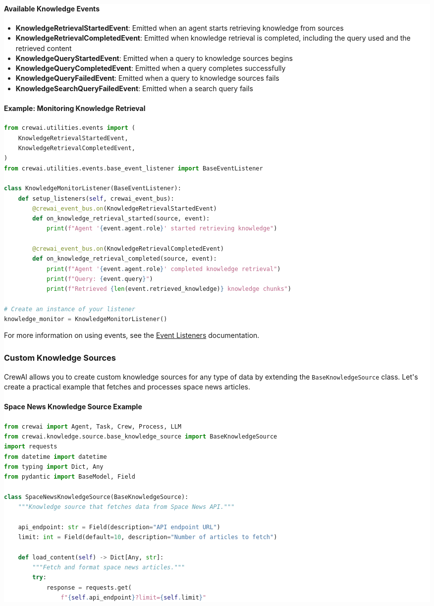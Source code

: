 #### Available Knowledge Events

* **KnowledgeRetrievalStartedEvent**: Emitted when an agent starts retrieving knowledge from sources
* **KnowledgeRetrievalCompletedEvent**: Emitted when knowledge retrieval is completed, including the query used and the retrieved content
* **KnowledgeQueryStartedEvent**: Emitted when a query to knowledge sources begins
* **KnowledgeQueryCompletedEvent**: Emitted when a query completes successfully
* **KnowledgeQueryFailedEvent**: Emitted when a query to knowledge sources fails
* **KnowledgeSearchQueryFailedEvent**: Emitted when a search query fails

#### Example: Monitoring Knowledge Retrieval

```python
from crewai.utilities.events import (
    KnowledgeRetrievalStartedEvent,
    KnowledgeRetrievalCompletedEvent,
)
from crewai.utilities.events.base_event_listener import BaseEventListener

class KnowledgeMonitorListener(BaseEventListener):
    def setup_listeners(self, crewai_event_bus):
        @crewai_event_bus.on(KnowledgeRetrievalStartedEvent)
        def on_knowledge_retrieval_started(source, event):
            print(f"Agent '{event.agent.role}' started retrieving knowledge")
            
        @crewai_event_bus.on(KnowledgeRetrievalCompletedEvent)
        def on_knowledge_retrieval_completed(source, event):
            print(f"Agent '{event.agent.role}' completed knowledge retrieval")
            print(f"Query: {event.query}")
            print(f"Retrieved {len(event.retrieved_knowledge)} knowledge chunks")

# Create an instance of your listener
knowledge_monitor = KnowledgeMonitorListener()
```

For more information on using events, see the [Event Listeners](https://docs.crewai.com/concepts/event-listener) documentation.

### Custom Knowledge Sources

CrewAI allows you to create custom knowledge sources for any type of data by extending the `BaseKnowledgeSource` class. Let's create a practical example that fetches and processes space news articles.

#### Space News Knowledge Source Example

```python
from crewai import Agent, Task, Crew, Process, LLM
from crewai.knowledge.source.base_knowledge_source import BaseKnowledgeSource
import requests
from datetime import datetime
from typing import Dict, Any
from pydantic import BaseModel, Field

class SpaceNewsKnowledgeSource(BaseKnowledgeSource):
    """Knowledge source that fetches data from Space News API."""

    api_endpoint: str = Field(description="API endpoint URL")
    limit: int = Field(default=10, description="Number of articles to fetch")

    def load_content(self) -> Dict[Any, str]:
        """Fetch and format space news articles."""
        try:
            response = requests.get(
                f"{self.api_endpoint}?limit={self.limit}"
```